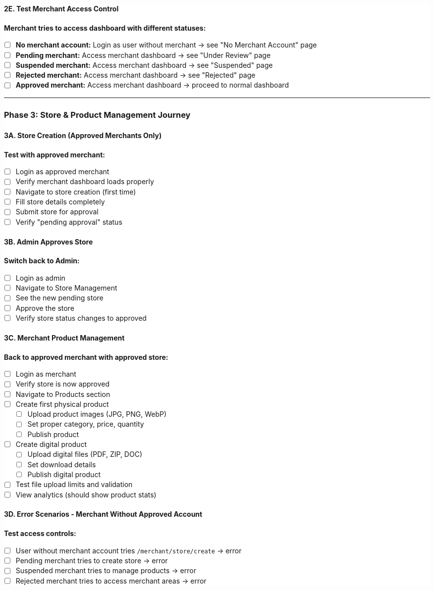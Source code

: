 #### 2E. Test Merchant Access Control
**Merchant tries to access dashboard with different statuses:**
- [ ] **No merchant account:** Login as user without merchant → see "No Merchant Account" page
- [ ] **Pending merchant:** Access merchant dashboard → see "Under Review" page
- [ ] **Suspended merchant:** Access merchant dashboard → see "Suspended" page  
- [ ] **Rejected merchant:** Access merchant dashboard → see "Rejected" page
- [ ] **Approved merchant:** Access merchant dashboard → proceed to normal dashboard

---

### Phase 3: Store & Product Management Journey

#### 3A. Store Creation (Approved Merchants Only)
**Test with approved merchant:**
- [ ] Login as approved merchant
- [ ] Verify merchant dashboard loads properly
- [ ] Navigate to store creation (first time)
- [ ] Fill store details completely
- [ ] Submit store for approval
- [ ] Verify "pending approval" status

#### 3B. Admin Approves Store
**Switch back to Admin:**
- [ ] Login as admin
- [ ] Navigate to Store Management
- [ ] See the new pending store
- [ ] Approve the store
- [ ] Verify store status changes to approved

#### 3C. Merchant Product Management
**Back to approved merchant with approved store:**
- [ ] Login as merchant
- [ ] Verify store is now approved
- [ ] Navigate to Products section
- [ ] Create first physical product
  - [ ] Upload product images (JPG, PNG, WebP)
  - [ ] Set proper category, price, quantity
  - [ ] Publish product
- [ ] Create digital product
  - [ ] Upload digital files (PDF, ZIP, DOC)
  - [ ] Set download details
  - [ ] Publish digital product
- [ ] Test file upload limits and validation
- [ ] View analytics (should show product stats)

#### 3D. Error Scenarios - Merchant Without Approved Account
**Test access controls:**
- [ ] User without merchant account tries `/merchant/store/create` → error
- [ ] Pending merchant tries to create store → error
- [ ] Suspended merchant tries to manage products → error
- [ ] Rejected merchant tries to access merchant areas → error
